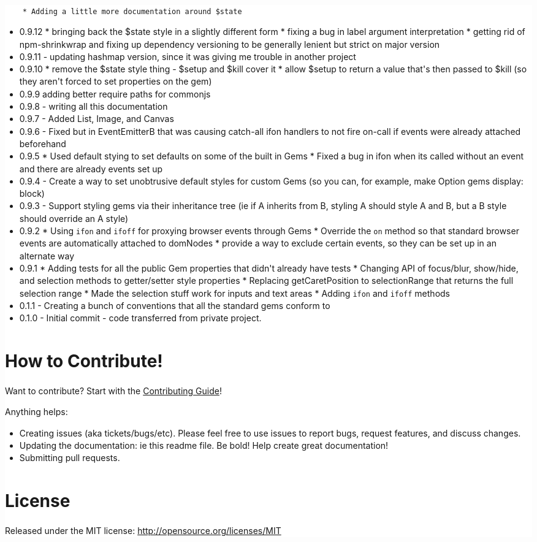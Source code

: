         * Adding a little more documentation around $state
* 0.9.12
        * bringing back the $state style in a slightly different form
        * fixing a bug in label argument interpretation
        * getting rid of npm-shrinkwrap and fixing up dependency versioning to be generally lenient but strict on major version
* 0.9.11 - updating hashmap version, since it was giving me trouble in another project
* 0.9.10
        * remove the $state style thing - $setup and $kill cover it
        * allow $setup to return a value that's then passed to $kill (so they aren't forced to set properties on the gem)
* 0.9.9 adding better require paths for commonjs
* 0.9.8 - writing all this documentation
* 0.9.7 - Added List, Image, and Canvas
* 0.9.6 - Fixed but in EventEmitterB that was causing catch-all ifon handlers to not fire on-call if events were already attached beforehand
* 0.9.5
        * Used default stying to set defaults on some of the built in Gems
        * Fixed a bug in ifon when its called without an event and there are already events set up
* 0.9.4 - Create a way to set unobtrusive default styles for custom Gems (so you can, for example, make Option gems display: block)
* 0.9.3 - Support styling gems via their inheritance tree (ie if A inherits from B, styling A should style A and B, but a B style should override an A style)
* 0.9.2
        * Using `ifon` and `ifoff` for proxying browser events through Gems
        * Override the `on` method so that standard browser events are automatically attached to domNodes
            * provide a way to exclude certain events, so they can be set up in an alternate way
* 0.9.1
        * Adding tests for all the public Gem properties that didn't already have tests
        * Changing API of focus/blur, show/hide, and selection methods to getter/setter style properties
        * Replacing getCaretPosition to selectionRange that returns the full selection range
        * Made the selection stuff work for inputs and text areas
        * Adding `ifon` and `ifoff` methods
* 0.1.1 - Creating a bunch of conventions that all the standard gems conform to
* 0.1.0 - Initial commit - code transferred from private project.

How to Contribute!
============

Want to contribute? Start with the [Contributing Guide](CONTRIBUTING.md)!

Anything helps:

* Creating issues (aka tickets/bugs/etc). Please feel free to use issues to report bugs, request features, and discuss changes.
* Updating the documentation: ie this readme file. Be bold! Help create great documentation!
* Submitting pull requests.

License
=======
Released under the MIT license: http://opensource.org/licenses/MIT
